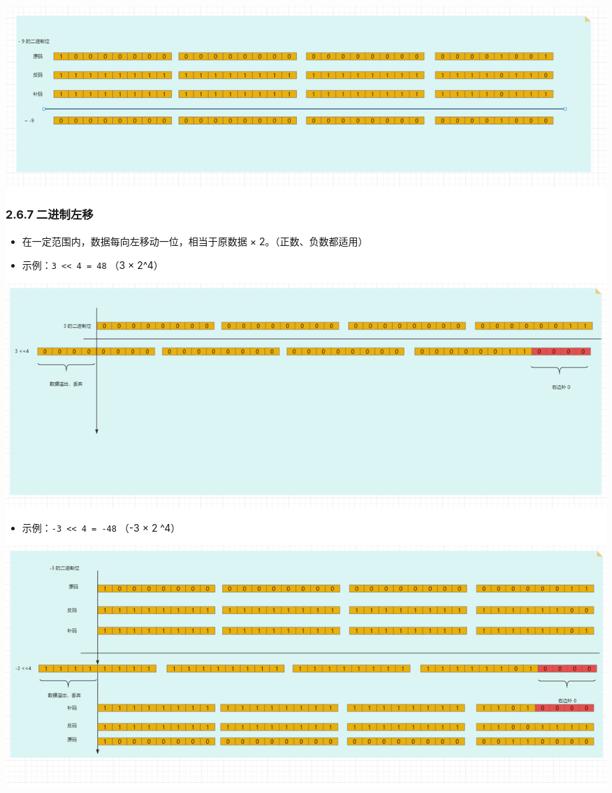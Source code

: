 ![](./assets/24.png)

### 2.6.7 二进制左移

* 在一定范围内，数据每向左移动一位，相当于原数据 × 2。（正数、负数都适用）



* 示例：`3 << 4 = 48` （3 × 2^4）

 ![](./assets/25.png)



* 示例：`-3 << 4 = -48` （-3 × 2 ^4）

![](./assets/26.png)
